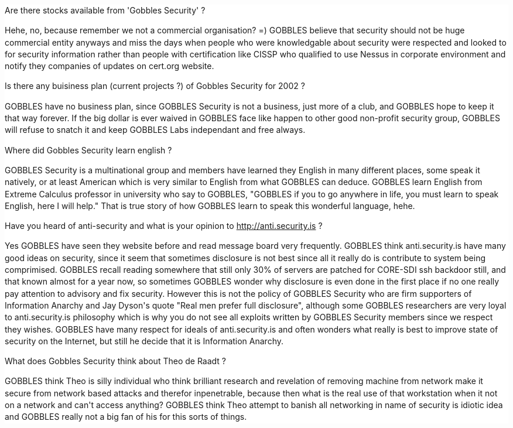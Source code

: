 
Are there stocks available from 'Gobbles Security' ? 

  Hehe, no, because remember we not a commercial organisation?  =)  GOBBLES
believe that security should not be huge commercial entity anyways and
miss the days when people who were knowledgable about security were
respected and looked to for security information rather than people with
certification like CISSP who qualified to use Nessus in corporate
environment and notify they companies of updates on cert.org website.


Is there any buisiness plan (current projects ?) of Gobbles Security
for 2002 ? 

  GOBBLES have no business plan, since GOBBLES Security is not a business,
just more of a club, and GOBBLES hope to keep it that way forever.  If the
big dollar is ever waived in GOBBLES face like happen to other good
non-profit security group, GOBBLES will refuse to snatch it and keep
GOBBLES Labs independant and free always.


Where did Gobbles Security learn english ? 

  GOBBLES Security is a multinational group and members have learned they
English in many different places, some speak it natively, or at least
American which is very similar to English from what GOBBLES can
deduce.  GOBBLES learn English from Extreme Calculus professor in
university who say to GOBBLES, "GOBBLES if you to go anywhere in life, you
must learn to speak English, here I will help."  That is true story of how
GOBBLES learn to speak this wonderful language, hehe.


Have you heard of anti-security and what is your opinion to
http://anti.security.is ? 

  Yes GOBBLES have seen they website before and read message board very
frequently.  GOBBLES think anti.security.is have many good ideas on
security, since it seem that sometimes disclosure is not best since all it
really do is contribute to system being comprimised.  GOBBLES recall
reading somewhere that still only 30% of servers are patched for CORE-SDI
ssh backdoor still, and that known almost for a year now, so sometimes
GOBBLES wonder why disclosure is even done in the first place if no one
really pay attention to advisory and fix security.  However this is not
the policy of GOBBLES Security who are firm supporters of Information
Anarchy and Jay Dyson's quote "Real men prefer full disclosure", although
some GOBBLES researchers are very loyal to anti.security.is philosophy
which is why you do not see all exploits written by GOBBLES Security
members since we respect they wishes.  GOBBLES have many respect for
ideals of anti.security.is and often wonders what really is best to
improve state of security on the Internet, but still he decide that it is
Information Anarchy.


What does Gobbles Security think about Theo de Raadt ? 

  GOBBLES think Theo is silly individual who think brilliant research and
revelation of removing machine from network make it secure from network
based attacks and therefor inpenetrable, because then what is the real use
of that workstation when it not on a network and can't access
anything?  GOBBLES think Theo attempt to banish all networking in name of
security is idiotic idea and GOBBLES really not a big fan of his for this
sorts of things.
